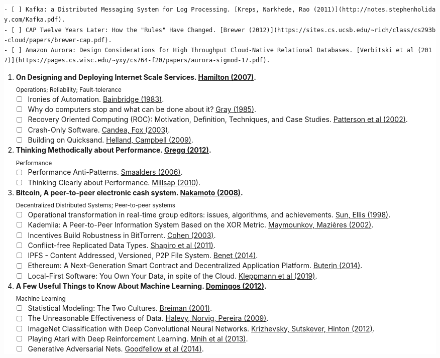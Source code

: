     - [ ] Kafka: a Distributed Messaging System for Log Processing. [Kreps, Narkhede, Rao (2011)](http://notes.stephenholiday.com/Kafka.pdf).
    - [ ] CAP Twelve Years Later: How the "Rules" Have Changed. [Brewer (2012)](https://sites.cs.ucsb.edu/~rich/class/cs293b-cloud/papers/brewer-cap.pdf).
    - [ ] Amazon Aurora: Design Considerations for High Throughput Cloud-Native Relational Databases. [Verbitski et al (2017)](https://pages.cs.wisc.edu/~yxy/cs764-f20/papers/aurora-sigmod-17.pdf).

1. **On Designing and Deploying Internet Scale Services. [Hamilton (2007)](https://s3.amazonaws.com/systemsandpapers/papers/hamilton.pdf).**
    \
    <sub>Operations; Reliability; Fault-tolerance</sub>
    - [ ] Ironies of Automation. [Bainbridge (1983)](https://ckrybus.com/static/papers/Bainbridge_1983_Automatica.pdf).
    - [ ] Why do computers stop and what can be done about it? [Gray (1985)](https://jimgray.azurewebsites.net/papers/TandemTR85.7_WhyDoComputersStop.pdf).
    - [ ] Recovery Oriented Computing (ROC): Motivation, Definition, Techniques, and Case Studies. [Patterson et al (2002)](http://www2.eecs.berkeley.edu/Pubs/TechRpts/2002/CSD-02-1175.pdf).
    - [ ] Crash-Only Software. [Candea, Fox (2003)](https://research.cs.wisc.edu/areas/os/ReadingGroup/os-old/Papers/HotOSIX/Candea-CrashOnlySoftware.pdf).
    - [ ] Building on Quicksand. [Helland, Campbell (2009)](https://arxiv.org/ftp/arxiv/papers/0909/0909.1788.pdf).

1. **Thinking Methodically about Performance. [Gregg (2012)](https://queue.acm.org/detail.cfm?id=2413037).**
    \
    <sub>Performance</sub>
    - [ ] Performance Anti-Patterns. [Smaalders (2006)](https://queue.acm.org/detail.cfm?id=1117403).
    - [ ] Thinking Clearly about Performance. [Millsap (2010)](https://queue.acm.org/detail.cfm?id=1854041).

1. **Bitcoin, A peer-to-peer electronic cash system. [Nakamoto (2008)](https://bitcoin.org/bitcoin.pdf).**
    \
    <sub>Decentralized Distributed Systems; Peer-to-peer systems</sub>
    - [ ] Operational transformation in real-time group editors: issues, algorithms, and achievements. [Sun, Ellis (1998)](https://dl.acm.org/doi/pdf/10.1145/289444.289469).
    - [ ] Kademlia: A Peer-to-Peer Information System Based on the XOR Metric. [Maymounkov, Mazières (2002)](https://pdos.csail.mit.edu/~petar/papers/maymounkov-kademlia-lncs.pdf).
    - [ ] Incentives Build Robustness in BitTorrent. [Cohen (2003)](https://www.bittorrent.org/bittorrentecon.pdf).
    - [ ] Conflict-free Replicated Data Types. [Shapiro et al (2011)](https://pages.lip6.fr/Marc.Shapiro/papers/RR-7687.pdf).
    - [ ] IPFS - Content Addressed, Versioned, P2P File System. [Benet (2014)](https://raw.githubusercontent.com/ipfs/papers/master/ipfs-cap2pfs/ipfs-p2p-file-system.pdf).
    - [ ] Ethereum: A Next-Generation Smart Contract and Decentralized Application Platform. [Buterin (2014)](https://ethereum.org/content/whitepaper/whitepaper-pdf/Ethereum_Whitepaper_-_Buterin_2014.pdf).
    - [ ] Local-First Software: You Own Your Data, in spite of the Cloud. [Kleppmann et al (2019)](https://www.inkandswitch.com/local-first/static/local-first.pdf).

1. **A Few Useful Things to Know About Machine Learning. [Domingos (2012)](https://homes.cs.washington.edu/~pedrod/papers/cacm12.pdf).**
    \
    <sub>Machine Learning</sub>
    - [ ] Statistical Modeling: The Two Cultures. [Breiman (2001)](https://projecteuclid.org/journalArticle/Download?urlId=10.1214%2Fss%2F1009213726).
    - [ ] The Unreasonable Effectiveness of Data. [Halevy, Norvig, Pereira (2009)](https://storage.googleapis.com/gweb-research2023-media/pubtools/pdf/35179.pdf).
    - [ ] ImageNet Classification with Deep Convolutional Neural Networks. [Krizhevsky, Sutskever, Hinton (2012)](https://papers.nips.cc/paper_files/paper/2012/file/c399862d3b9d6b76c8436e924a68c45b-Paper.pdf).
    - [ ] Playing Atari with Deep Reinforcement Learning. [Mnih et al (2013)](https://arxiv.org/pdf/1312.5602.pdf).
    - [ ] Generative Adversarial Nets. [Goodfellow et al (2014)](https://arxiv.org/pdf/1406.2661).